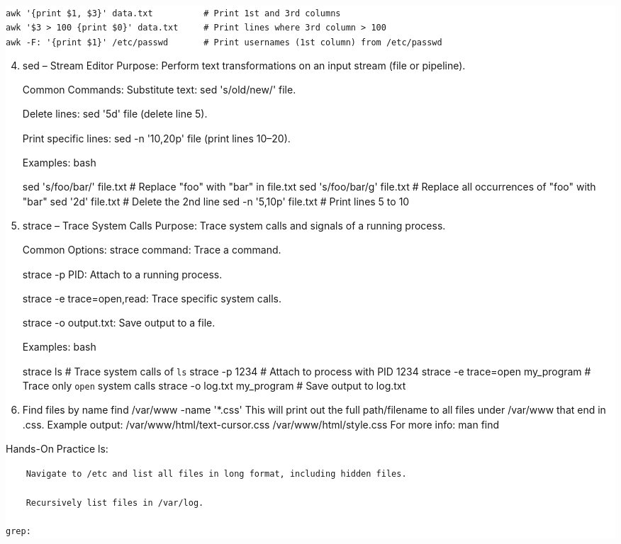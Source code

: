     awk '{print $1, $3}' data.txt          # Print 1st and 3rd columns
    awk '$3 > 100 {print $0}' data.txt     # Print lines where 3rd column > 100
    awk -F: '{print $1}' /etc/passwd       # Print usernames (1st column) from /etc/passwd

4. sed – Stream Editor
    Purpose: Perform text transformations on an input stream (file or pipeline).

    Common Commands:
    Substitute text: sed 's/old/new/' file.

    Delete lines: sed '5d' file (delete line 5).

    Print specific lines: sed -n '10,20p' file (print lines 10–20).

    Examples:
    bash
    
    sed 's/foo/bar/' file.txt          # Replace "foo" with "bar" in file.txt
    sed 's/foo/bar/g' file.txt         # Replace all occurrences of "foo" with "bar"
    sed '2d' file.txt                  # Delete the 2nd line
    sed -n '5,10p' file.txt            # Print lines 5 to 10

5. strace – Trace System Calls
    Purpose: Trace system calls and signals of a running process.

    Common Options:
    strace command: Trace a command.

    strace -p PID: Attach to a running process.

    strace -e trace=open,read: Trace specific system calls.

    strace -o output.txt: Save output to a file.

    Examples:
    bash
    
    strace ls                          # Trace system calls of `ls`
    strace -p 1234                     # Attach to process with PID 1234
    strace -e trace=open my_program    # Trace only `open` system calls
    strace -o log.txt my_program       # Save output to log.txt

6. Find files by name
    find /var/www -name '*.css'
        This will print out the full path/filename to all files under /var/www that end in .css. Example output:
    /var/www/html/text-cursor.css
    /var/www/html/style.css
    For more info:
    man find

Hands-On Practice
    ls:

        Navigate to /etc and list all files in long format, including hidden files.

        Recursively list files in /var/log.

    grep:
